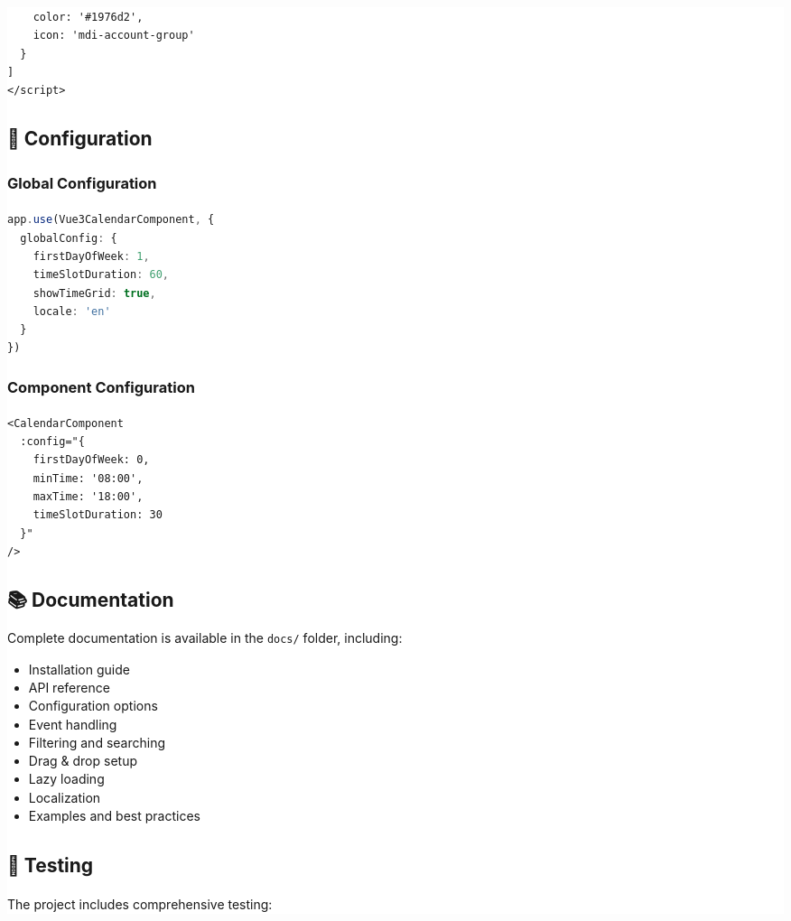 ```vue
    color: '#1976d2',
    icon: 'mdi-account-group'
  }
]
</script>
```

## 🔧 Configuration

### Global Configuration
```typescript
app.use(Vue3CalendarComponent, {
  globalConfig: {
    firstDayOfWeek: 1,
    timeSlotDuration: 60,
    showTimeGrid: true,
    locale: 'en'
  }
})
```

### Component Configuration
```vue
<CalendarComponent
  :config="{
    firstDayOfWeek: 0,
    minTime: '08:00',
    maxTime: '18:00',
    timeSlotDuration: 30
  }"
/>
```

## 📚 Documentation

Complete documentation is available in the `docs/` folder, including:
- Installation guide
- API reference
- Configuration options
- Event handling
- Filtering and searching
- Drag & drop setup
- Lazy loading
- Localization
- Examples and best practices

## 🧪 Testing

The project includes comprehensive testing:
